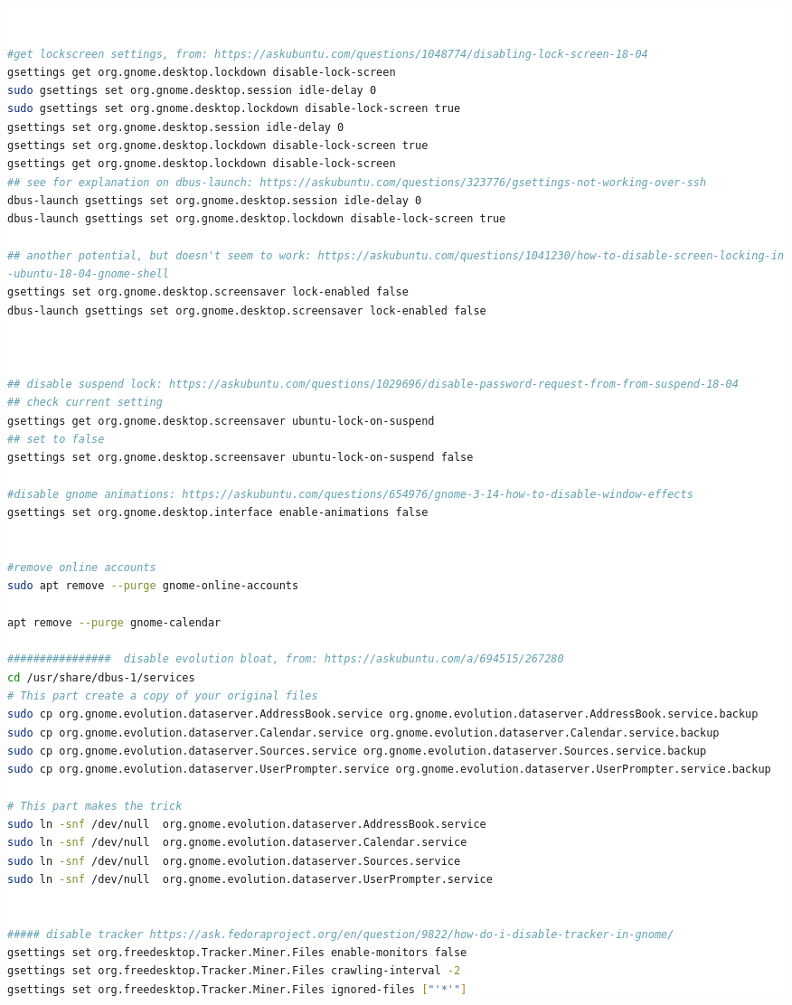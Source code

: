 ```bash


#get lockscreen settings, from: https://askubuntu.com/questions/1048774/disabling-lock-screen-18-04
gsettings get org.gnome.desktop.lockdown disable-lock-screen 
sudo gsettings set org.gnome.desktop.session idle-delay 0
sudo gsettings set org.gnome.desktop.lockdown disable-lock-screen true
gsettings set org.gnome.desktop.session idle-delay 0
gsettings set org.gnome.desktop.lockdown disable-lock-screen true
gsettings get org.gnome.desktop.lockdown disable-lock-screen
## see for explanation on dbus-launch: https://askubuntu.com/questions/323776/gsettings-not-working-over-ssh
dbus-launch gsettings set org.gnome.desktop.session idle-delay 0
dbus-launch gsettings set org.gnome.desktop.lockdown disable-lock-screen true

## another potential, but doesn't seem to work: https://askubuntu.com/questions/1041230/how-to-disable-screen-locking-in-ubuntu-18-04-gnome-shell
gsettings set org.gnome.desktop.screensaver lock-enabled false
dbus-launch gsettings set org.gnome.desktop.screensaver lock-enabled false



## disable suspend lock: https://askubuntu.com/questions/1029696/disable-password-request-from-from-suspend-18-04
## check current setting
gsettings get org.gnome.desktop.screensaver ubuntu-lock-on-suspend
## set to false
gsettings set org.gnome.desktop.screensaver ubuntu-lock-on-suspend false

#disable gnome animations: https://askubuntu.com/questions/654976/gnome-3-14-how-to-disable-window-effects
gsettings set org.gnome.desktop.interface enable-animations false


#remove online accounts
sudo apt remove --purge gnome-online-accounts

apt remove --purge gnome-calendar

################  disable evolution bloat, from: https://askubuntu.com/a/694515/267280
cd /usr/share/dbus-1/services
# This part create a copy of your original files
sudo cp org.gnome.evolution.dataserver.AddressBook.service org.gnome.evolution.dataserver.AddressBook.service.backup
sudo cp org.gnome.evolution.dataserver.Calendar.service org.gnome.evolution.dataserver.Calendar.service.backup
sudo cp org.gnome.evolution.dataserver.Sources.service org.gnome.evolution.dataserver.Sources.service.backup
sudo cp org.gnome.evolution.dataserver.UserPrompter.service org.gnome.evolution.dataserver.UserPrompter.service.backup

# This part makes the trick
sudo ln -snf /dev/null  org.gnome.evolution.dataserver.AddressBook.service
sudo ln -snf /dev/null  org.gnome.evolution.dataserver.Calendar.service
sudo ln -snf /dev/null  org.gnome.evolution.dataserver.Sources.service
sudo ln -snf /dev/null  org.gnome.evolution.dataserver.UserPrompter.service


##### disable tracker https://ask.fedoraproject.org/en/question/9822/how-do-i-disable-tracker-in-gnome/
gsettings set org.freedesktop.Tracker.Miner.Files enable-monitors false
gsettings set org.freedesktop.Tracker.Miner.Files crawling-interval -2
gsettings set org.freedesktop.Tracker.Miner.Files ignored-files ["'*'"]

```